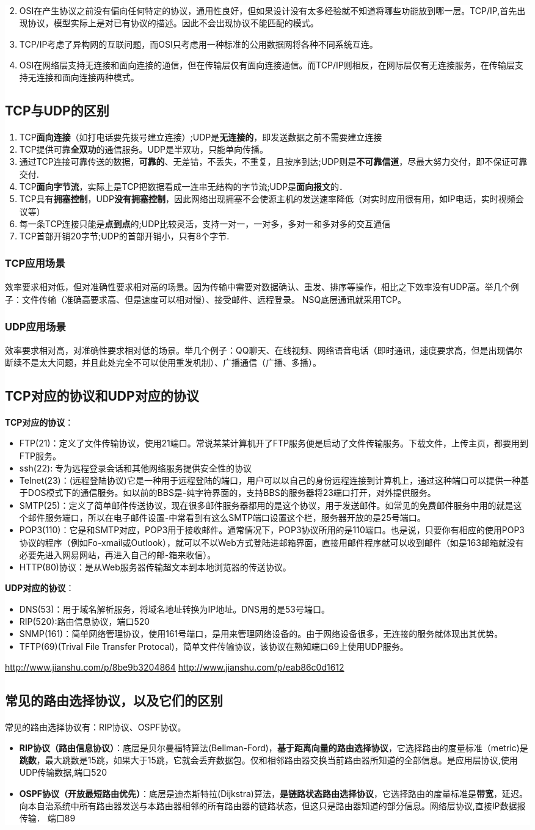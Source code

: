 2. OSI在产生协议之前没有偏向任何特定的协议，通用性良好，但如果设计没有太多经验就不知道将哪些功能放到哪一层。TCP/IP,首先出现协议，模型实际上是对已有协议的描述。因此不会出现协议不能匹配的模式。

3. TCP/IP考虑了异构网的互联问题，而OSI只考虑用一种标准的公用数据网将各种不同系统互连。

4. OSI在网络层支持无连接和面向连接的通信，但在传输层仅有面向连接通信。而TCP/IP则相反，在网际层仅有无连接服务，在传输层支持无连接和面向连接两种模式。

## TCP与UDP的区别
1. TCP**面向连接**（如打电话要先拨号建立连接）;UDP是**无连接的**，即发送数据之前不需要建立连接
2. TCP提供可靠**全双功**的通信服务。UDP是半双功，只能单向传播。
3. 通过TCP连接可靠传送的数据，**可靠的**、无差错，不丢失，不重复，且按序到达;UDP则是**不可靠信道**，尽最大努力交付，即不保证可靠交付.
4. TCP**面向字节流**，实际上是TCP把数据看成一连串无结构的字节流;UDP是**面向报文**的．
5. TCP具有**拥塞控制**，UDP**没有拥塞控制**，因此网络出现拥塞不会使源主机的发送速率降低（对实时应用很有用，如IP电话，实时视频会议等）
6. 每一条TCP连接只能是**点到点**的;UDP比较灵活，支持一对一，一对多，多对一和多对多的交互通信
7. TCP首部开销20字节;UDP的首部开销小，只有8个字节.

### TCP应用场景
效率要求相对低，但对准确性要求相对高的场景。因为传输中需要对数据确认、重发、排序等操作，相比之下效率没有UDP高。举几个例子：文件传输（准确高要求高、但是速度可以相对慢）、接受邮件、远程登录。 NSQ底层通讯就采用TCP。

### UDP应用场景
效率要求相对高，对准确性要求相对低的场景。举几个例子：QQ聊天、在线视频、网络语音电话（即时通讯，速度要求高，但是出现偶尔断续不是太大问题，并且此处完全不可以使用重发机制）、广播通信（广播、多播）。

## TCP对应的协议和UDP对应的协议
**TCP对应的协议**：

 - FTP(21)：定义了文件传输协议，使用21端口。常说某某计算机开了FTP服务便是启动了文件传输服务。下载文件，上传主页，都要用到FTP服务。
 - ssh(22): 专为远程登录会话和其他网络服务提供安全性的协议
 - Telnet(23)：(远程登陆协议)它是一种用于远程登陆的端口，用户可以以自己的身份远程连接到计算机上，通过这种端口可以提供一种基于DOS模式下的通信服务。如以前的BBS是-纯字符界面的，支持BBS的服务器将23端口打开，对外提供服务。
 - SMTP(25)：定义了简单邮件传送协议，现在很多邮件服务器都用的是这个协议，用于发送邮件。如常见的免费邮件服务中用的就是这个邮件服务端口，所以在电子邮件设置-中常看到有这么SMTP端口设置这个栏，服务器开放的是25号端口。
 - POP3(110)：它是和SMTP对应，POP3用于接收邮件。通常情况下，POP3协议所用的是110端口。也是说，只要你有相应的使用POP3协议的程序（例如Fo-xmail或Outlook），就可以不以Web方式登陆进邮箱界面，直接用邮件程序就可以收到邮件（如是163邮箱就没有必要先进入网易网站，再进入自己的邮-箱来收信）。
 - HTTP(80)协议：是从Web服务器传输超文本到本地浏览器的传送协议。

**UDP对应的协议**：

- DNS(53)：用于域名解析服务，将域名地址转换为IP地址。DNS用的是53号端口。
- RIP(520):路由信息协议，端口520
- SNMP(161)：简单网络管理协议，使用161号端口，是用来管理网络设备的。由于网络设备很多，无连接的服务就体现出其优势。
- TFTP(69)(Trival File Transfer Protocal)，简单文件传输协议，该协议在熟知端口69上使用UDP服务。

http://www.jianshu.com/p/8be9b3204864
http://www.jianshu.com/p/eab86c0d1612
## 常见的路由选择协议，以及它们的区别
常见的路由选择协议有：RIP协议、OSPF协议。

 - **RIP协议（路由信息协议）**：底层是贝尔曼福特算法(Bellman-Ford)，**基于距离向量的路由选择协议**，它选择路由的度量标准（metric)是**跳数**，最大跳数是15跳，如果大于15跳，它就会丢弃数据包。仅和相邻路由器交换当前路由器所知道的全部信息。是应用层协议,使用UDP传输数据,端口520

 - **OSPF协议（开放最短路由优先）**：底层是迪杰斯特拉(Dijkstra)算法，**是链路状态路由选择协议**，它选择路由的度量标准是**带宽**，延迟。向本自治系统中所有路由器发送与本路由器相邻的所有路由器的链路状态，但这只是路由器知道的部分信息。网络层协议,直接IP数据报传输． 端口89
